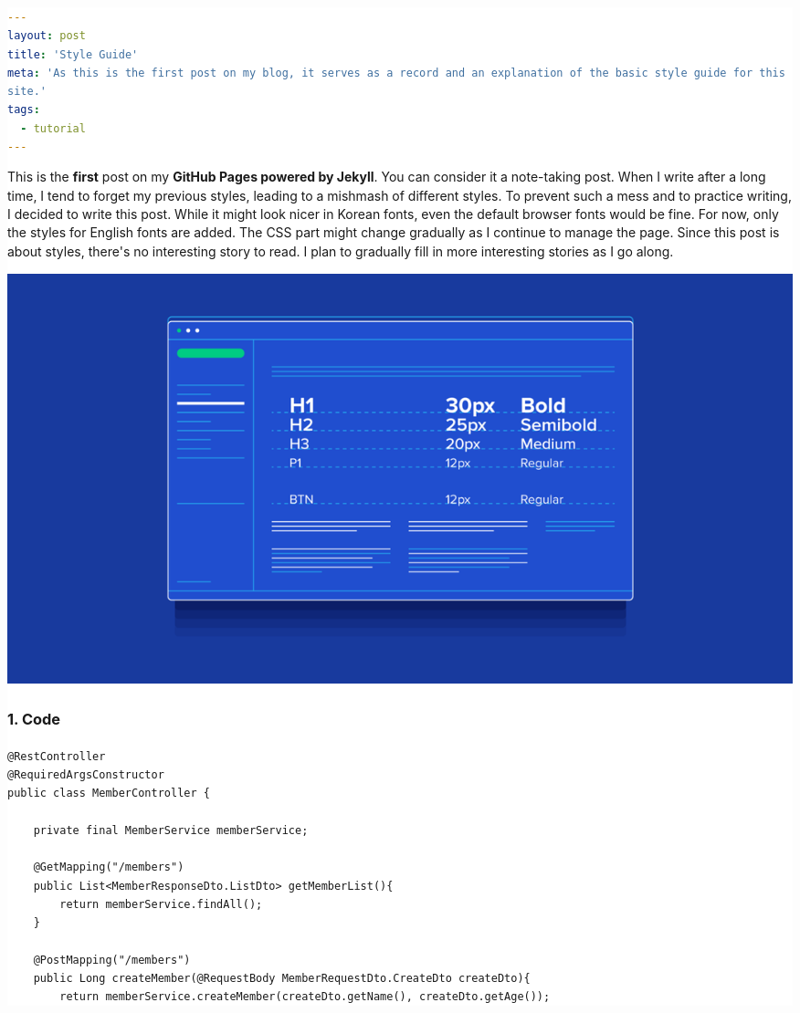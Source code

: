 ```yaml
---
layout: post
title: 'Style Guide'
meta: 'As this is the first post on my blog, it serves as a record and an explanation of the basic style guide for this site.'
tags:
  - tutorial
---
```


This is the **first** post on my **GitHub Pages powered by Jekyll**. You can consider it a note-taking post.
When I write after a long time, I tend to forget my previous styles, leading to a mishmash of different styles.
To prevent such a mess and to practice writing, I decided to write this post.
While it might look nicer in Korean fonts, even the default browser fonts would be fine.
For now, only the styles for English fonts are added.
The CSS part might change gradually as I continue to manage the page.
Since this post is about styles, there's no interesting story to read.
I plan to gradually fill in more interesting stories as I go along.



<img src="/uploads/style-guide/style-guide.png" alt="style guide" />

### 1. Code

```
@RestController
@RequiredArgsConstructor
public class MemberController {
 
    private final MemberService memberService;
 
    @GetMapping("/members")
    public List<MemberResponseDto.ListDto> getMemberList(){
        return memberService.findAll();
    }
 
    @PostMapping("/members")
    public Long createMember(@RequestBody MemberRequestDto.CreateDto createDto){
        return memberService.createMember(createDto.getName(), createDto.getAge());
```